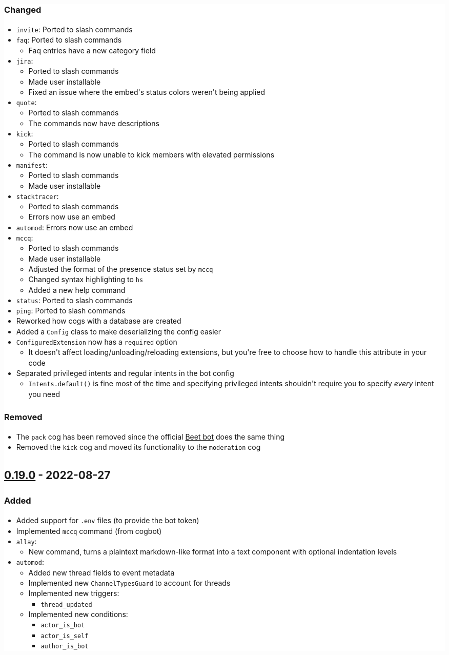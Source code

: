 ### Changed

- `invite`: Ported to slash commands
- `faq`: Ported to slash commands
  - Faq entries have a new category field
- `jira`:
  - Ported to slash commands
  - Made user installable
  - Fixed an issue where the embed's status colors weren't being applied
- `quote`:
  - Ported to slash commands
  - The commands now have descriptions
- `kick`:
  - Ported to slash commands
  - The command is now unable to kick members with elevated permissions
- `manifest`:
  - Ported to slash commands
  - Made user installable
- `stacktracer`:
  - Ported to slash commands
  - Errors now use an embed
- `automod`: Errors now use an embed
- `mccq`:
  - Ported to slash commands
  - Made user installable
  - Adjusted the format of the presence status set by `mccq`
  - Changed syntax highlighting to `hs`
  - Added a new help command
- `status`: Ported to slash commands
- `ping`: Ported to slash commands
- Reworked how cogs with a database are created
- Added a `Config` class to make deserializing the config easier
- `ConfiguredExtension` now has a `required` option
  - It doesn't affect loading/unloading/reloading extensions, but you're free to choose how to handle this attribute in your code
- Separated privileged intents and regular intents in the bot config
  - `Intents.default()` is fine most of the time and specifying privileged intents shouldn't require you to specify *every* intent you need

### Removed

- The `pack` cog has been removed since the official [Beet bot](https://github.com/mcbeet/beet-bot) does the same thing
- Removed the `kick` cog and moved its functionality to the `moderation` cog

## [0.19.0] - 2022-08-27

### Added

- Added support for `.env` files (to provide the bot token)
- Implemented `mccq` command (from cogbot)
- `allay`:
  - New command, turns a plaintext markdown-like format into a text component with optional indentation levels
- `automod`:
  - Added new thread fields to event metadata
  - Implemented new `ChannelTypesGuard` to account for threads
  - Implemented new triggers:
    - `thread_updated`
  - Implemented new conditions:
    - `actor_is_bot`
    - `actor_is_self`
    - `author_is_bot`

[unreleased]: https://github.com/MinecraftCommands/commanderbot-py/compare/v0.19.0...HEAD
[0.19.0]: https://github.com/MinecraftCommands/commanderbot-py/compare/v0.18.0...v0.19.0
[0.18.0]: https://github.com/MinecraftCommands/commanderbot-py/compare/v0.17.0...v0.18.0
[0.17.0]: https://github.com/MinecraftCommands/commanderbot-py/compare/v0.16.0...v0.17.0
[0.16.0]: https://github.com/MinecraftCommands/commanderbot-py/compare/v0.15.0...v0.16.0
[0.15.0]: https://github.com/MinecraftCommands/commanderbot-py/compare/v0.14.0...v0.15.0
[0.14.0]: https://github.com/MinecraftCommands/commanderbot-py/compare/v0.13.0...v0.14.0
[0.13.0]: https://github.com/MinecraftCommands/commanderbot-py/compare/v0.12.0...v0.13.0
[0.12.0]: https://github.com/MinecraftCommands/commanderbot-py/compare/v0.11.0...v0.12.0
[0.11.0]: https://github.com/MinecraftCommands/commanderbot-py/compare/v0.10.0...v0.11.0
[0.10.0]: https://github.com/MinecraftCommands/commanderbot-py/compare/v0.9.0...v0.10.0
[0.9.0]: https://github.com/MinecraftCommands/commanderbot-py/compare/v0.8.0...v0.9.0
[0.8.0]: https://github.com/MinecraftCommands/commanderbot-py/compare/v0.7.0...v0.8.0
[0.7.0]: https://github.com/MinecraftCommands/commanderbot-py/compare/v0.6.0...v0.7.0
[0.6.0]: https://github.com/MinecraftCommands/commanderbot-py/compare/v0.5.0...v0.6.0
[0.5.0]: https://github.com/MinecraftCommands/commanderbot-py/compare/v0.4.0...v0.5.0
[0.4.0]: https://github.com/MinecraftCommands/commanderbot-py/compare/v0.3.0...v0.4.0
[0.3.0]: https://github.com/MinecraftCommands/commanderbot-py/compare/v0.2.0...v0.3.0
[0.2.0]: https://github.com/MinecraftCommands/commanderbot-py/compare/v0.1.0...v0.2.0
[0.1.0]: https://github.com/MinecraftCommands/commanderbot-py/releases/tag/v0.1.0